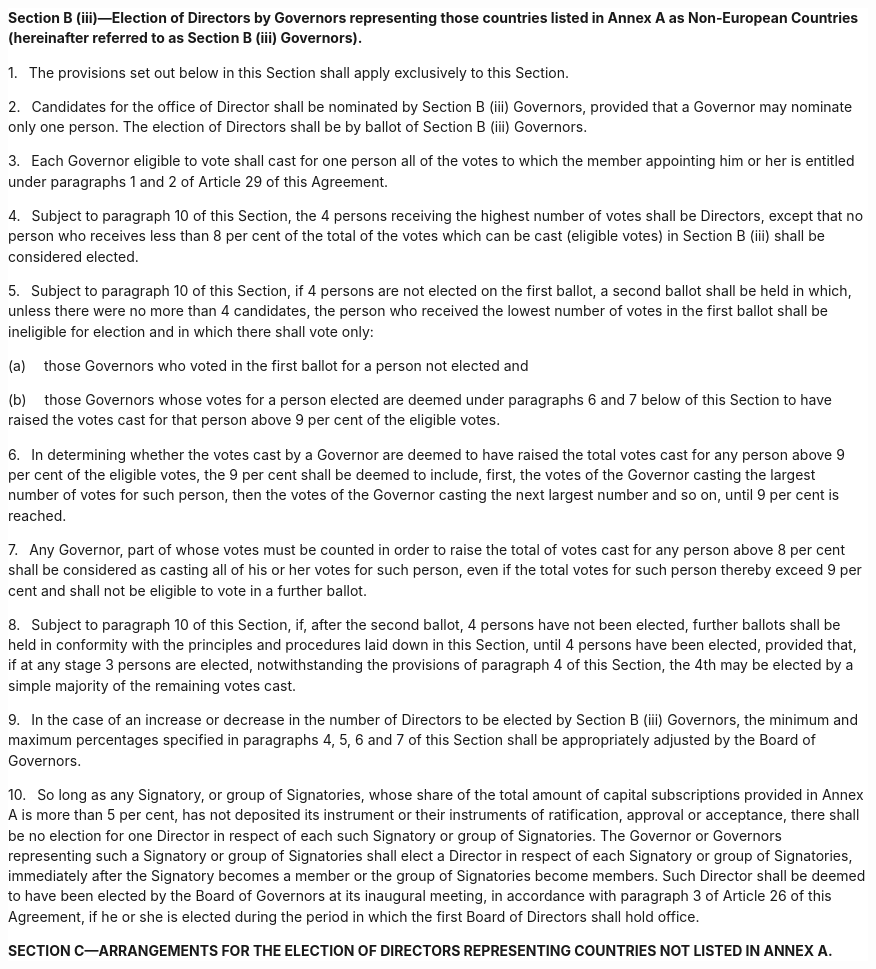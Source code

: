 **Section B (iii)—Election of Directors by Governors representing those countries listed in Annex A as Non‑European Countries (hereinafter referred to as Section B (iii) Governors).**

1.  The provisions set out below in this Section shall apply exclusively to this Section.

2.  Candidates for the office of Director shall be nominated by Section B (iii) Governors, provided that a Governor may nominate only one person. The election of Directors shall be by ballot of Section B (iii) Governors.

3.  Each Governor eligible to vote shall cast for one person all of the votes to which the member appointing him or her is entitled under paragraphs 1 and 2 of Article 29 of this Agreement.

4.  Subject to paragraph 10 of this Section, the 4 persons receiving the highest number of votes shall be Directors, except that no person who receives less than 8 per cent of the total of the votes which can be cast (eligible votes) in Section B (iii) shall be considered elected.

5.  Subject to paragraph 10 of this Section, if 4 persons are not elected on the first ballot, a second ballot shall be held in which, unless there were no more than 4 candidates, the person who received the lowest number of votes in the first ballot shall be ineligible for election and in which there shall vote only:

(a)   those Governors who voted in the first ballot for a person not elected and

(b)   those Governors whose votes for a person elected are deemed under paragraphs 6 and 7 below of this Section to have raised the votes cast for that person above 9 per cent of the eligible votes.

6.  In determining whether the votes cast by a Governor are deemed to have raised the total votes cast for any person above 9 per cent of the eligible votes, the 9 per cent shall be deemed to include, first, the votes of the Governor casting the largest number of votes for such person, then the votes of the Governor casting the next largest number and so on, until 9 per cent is reached.

7.  Any Governor, part of whose votes must be counted in order to raise the total of votes cast for any person above 8 per cent shall be considered as casting all of his or her votes for such person, even if the total votes for such person thereby exceed 9 per cent and shall not be eligible to vote in a further ballot.

8.  Subject to paragraph 10 of this Section, if, after the second ballot, 4 persons have not been elected, further ballots shall be held in conformity with the principles and procedures laid down in this Section, until 4 persons have been elected, provided that, if at any stage 3 persons are elected, notwithstanding the provisions of paragraph 4 of this Section, the 4th may be elected by a simple majority of the remaining votes cast.

9.  In the case of an increase or decrease in the number of Directors to be elected by Section B (iii) Governors, the minimum and maximum percentages specified in paragraphs 4, 5, 6 and 7 of this Section shall be appropriately adjusted by the Board of Governors.

10.  So long as any Signatory, or group of Signatories, whose share of the total amount of capital subscriptions provided in Annex A is more than 5 per cent, has not deposited its instrument or their instruments of ratification, approval or acceptance, there shall be no election for one Director in respect of each such Signatory or group of Signatories. The Governor or Governors representing such a Signatory or group of Signatories shall elect a Director in respect of each Signatory or group of Signatories, immediately after the Signatory becomes a member or the group of Signatories become members. Such Director shall be deemed to have been elected by the Board of Governors at its inaugural meeting, in accordance with paragraph 3 of Article 26 of this Agreement, if he or she is elected during the period in which the first Board of Directors shall hold office.

**SECTION C—ARRANGEMENTS FOR THE ELECTION OF DIRECTORS REPRESENTING COUNTRIES NOT LISTED IN ANNEX A.**
